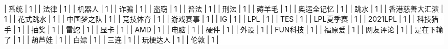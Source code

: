 | 系统 | 1 |
| 法律 | 1 |
| 机器人 | 1 |
| 诈骗 | 1 |
| 盗窃 | 1 |
| 普法 | 1 |
| 刑法 | 1 |
| 薅羊毛 | 1 |
| 奥运全记忆 | 1 |
| 跳水 | 1 |
| 香港慈善大汇演 | 1 |
| 花式跳水 | 1 |
| 中国梦之队 | 1 |
| 竞技体育 | 1 |
| 游戏赛事 | 1 |
| IG | 1 |
| LPL | 1 |
| TES | 1 |
| LPL夏季赛 | 1 |
| 2021LPL | 1 |
| 科技猎手 | 1 |
| 抽奖 | 1 |
| 雷蛇 | 1 |
| 显卡 | 1 |
| AMD | 1 |
| 电脑 | 1 |
| 硬件 | 1 |
| 外设 | 1 |
| FUN科技 | 1 |
| 福原爱 | 1 |
| 网友评论 | 1 |
| 是在下输了 | 1 |
| 葫芦娃 | 1 |
| 白嫖 | 1 |
| 三连 | 1 |
| 玩梗达人 | 1 |
| 伦敦 | 1 |